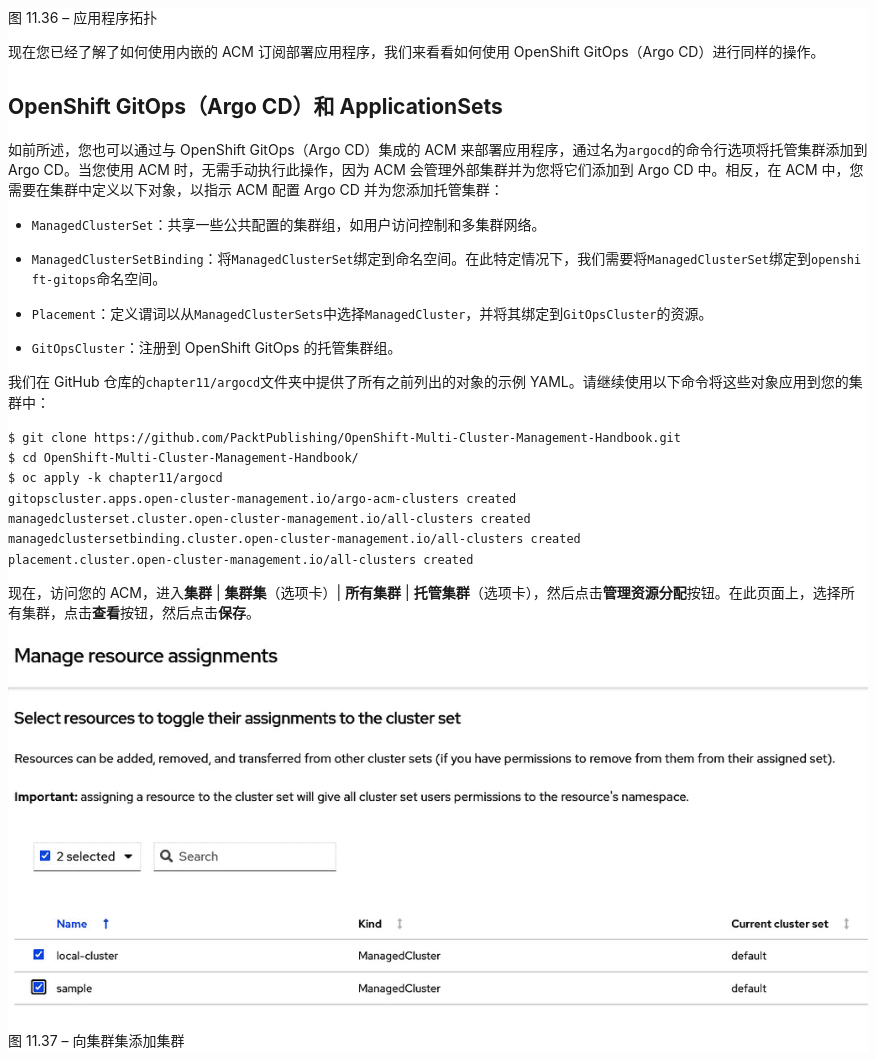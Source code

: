图 11.36 – 应用程序拓扑

现在您已经了解了如何使用内嵌的 ACM 订阅部署应用程序，我们来看看如何使用 OpenShift GitOps（Argo CD）进行同样的操作。

## OpenShift GitOps（Argo CD）和 ApplicationSets

如前所述，您也可以通过与 OpenShift GitOps（Argo CD）集成的 ACM 来部署应用程序，通过名为`argocd`的命令行选项将托管集群添加到 Argo CD。当您使用 ACM 时，无需手动执行此操作，因为 ACM 会管理外部集群并为您将它们添加到 Argo CD 中。相反，在 ACM 中，您需要在集群中定义以下对象，以指示 ACM 配置 Argo CD 并为您添加托管集群：

+   `ManagedClusterSet`：共享一些公共配置的集群组，如用户访问控制和多集群网络。

+   `ManagedClusterSetBinding`：将`ManagedClusterSet`绑定到命名空间。在此特定情况下，我们需要将`ManagedClusterSet`绑定到`openshift-gitops`命名空间。

+   `Placement`：定义谓词以从`ManagedClusterSets`中选择`ManagedCluster`，并将其绑定到`GitOpsCluster`的资源。

+   `GitOpsCluster`：注册到 OpenShift GitOps 的托管集群组。

我们在 GitHub 仓库的`chapter11/argocd`文件夹中提供了所有之前列出的对象的示例 YAML。请继续使用以下命令将这些对象应用到您的集群中：

```
$ git clone https://github.com/PacktPublishing/OpenShift-Multi-Cluster-Management-Handbook.git
$ cd OpenShift-Multi-Cluster-Management-Handbook/
$ oc apply -k chapter11/argocd
gitopscluster.apps.open-cluster-management.io/argo-acm-clusters created
managedclusterset.cluster.open-cluster-management.io/all-clusters created
managedclustersetbinding.cluster.open-cluster-management.io/all-clusters created
placement.cluster.open-cluster-management.io/all-clusters created
```

现在，访问您的 ACM，进入**集群** | **集群集**（选项卡）| **所有集群** | **托管集群**（选项卡），然后点击**管理资源分配**按钮。在此页面上，选择所有集群，点击**查看**按钮，然后点击**保存**。

![图 11.37 – 向集群集添加集群](img/B18015_11_37.jpg)

图 11.37 – 向集群集添加集群
